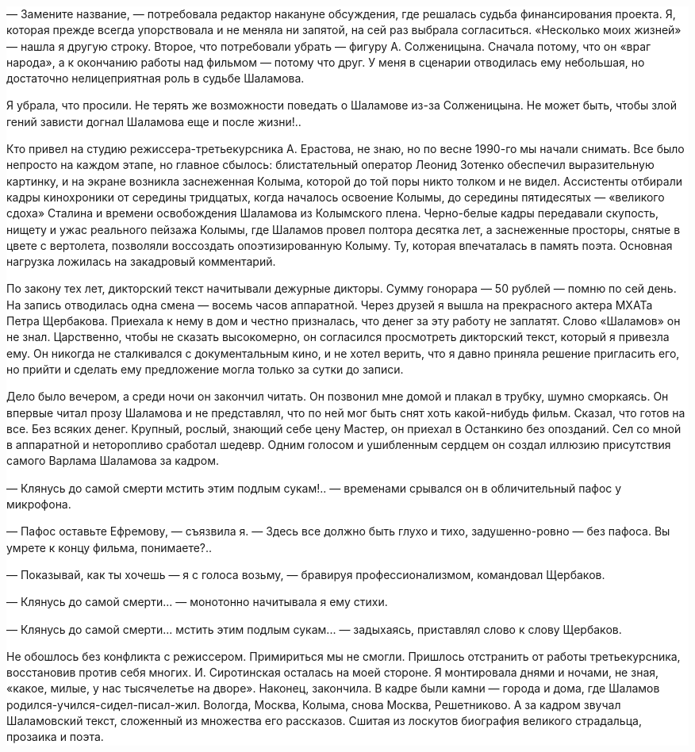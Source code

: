 — Замените название, — потребовала редактор накануне обсуждения, где решалась судьба финансирования проекта. Я, которая прежде всегда упорствовала и не меняла ни запятой, на сей раз выбрала согласиться. «Несколько моих жизней» — нашла я другую строку. Второе, что потребовали убрать — фигуру А. Солженицына. Сначала потому, что он «враг народа», а к окончанию работы над фильмом — потому что друг. У меня в сценарии отводилась ему небольшая, но достаточно нелицеприятная роль в судьбе Шаламова.

Я убрала, что просили. Не терять же возможности поведать о Шаламове из-за Солженицына. Не может быть, чтобы злой гений зависти догнал Шаламова еще и после жизни!..  


Кто привел на студию режиссера-третьекурсника А. Ерастова, не знаю, но по весне 1990-го мы начали снимать. Все было непросто на каждом этапе, но главное сбылось: блистательный оператор Леонид Зотенко обеспечил выразительную картинку, и на экране возникла заснеженная Колыма, которой до той поры никто толком и не видел. Ассистенты отбирали кадры кинохроники от середины тридцатых, когда началось освоение Колымы, до середины пятидесятых — «великого сдоха» Сталина и времени освобождения Шаламова из Колымского плена. Черно-белые кадры передавали скупость, нищету и ужас реального пейзажа Колымы, где Шаламов провел полтора десятка лет, а заснеженные просторы, снятые в цвете с вертолета, позволяли воссоздать опоэтизированную Колыму. Ту, которая впечаталась в память поэта. Основная нагрузка ложилась на закадровый комментарий.  


По закону тех лет, дикторский текст начитывали дежурные дикторы. Сумму гонорара — 50 рублей — помню по сей день. На запись отводилась одна смена — восемь часов аппаратной. Через друзей я вышла на прекрасного актера МХАТа Петра Щербакова. Приехала к нему в дом и честно призналась, что денег за эту работу не заплатят. Слово «Шаламов» он не знал. Царственно, чтобы не сказать высокомерно, он согласился просмотреть дикторский текст, который я привезла ему. Он никогда не сталкивался с документальным кино, и не хотел верить, что я давно приняла решение пригласить его, но прийти и сделать ему предложение могла только за сутки до записи.

Дело было вечером, а среди ночи он закончил читать. Он позвонил мне домой и плакал в трубку, шумно сморкаясь. Он впервые читал прозу Шаламова и не представлял, что по ней мог быть снят хоть какой-нибудь фильм. Сказал, что готов на все. Без всяких денег. Крупный, рослый, знающий себе цену Мастер, он приехал в Останкино без опозданий. Сел со мной в аппаратной и неторопливо сработал шедевр. Одним голосом и ушибленным сердцем он создал иллюзию присутствия самого Варлама Шаламова за кадром.

— Клянусь до самой смерти мстить этим подлым сукам!.. — временами срывался он в обличительный пафос у микрофона.

— Пафос оставьте Ефремову, — съязвила я. — Здесь все должно быть глухо и тихо, задушенно-ровно — без пафоса. Вы умрете к концу фильма, понимаете?..

— Показывай, как ты хочешь — я с голоса возьму, — бравируя профессионализмом, командовал Щербаков.

— Клянусь до самой смерти... — монотонно начитывала я ему стихи.

— Клянусь до самой смерти... мстить этим подлым сукам... — задыхаясь, приставлял слово к слову Щербаков.  


Не обошлось без конфликта с режиссером. Примириться мы не смогли. Пришлось отстранить от работы третьекурсника, восстановив против себя многих. И. Сиротинская осталась на моей стороне. Я монтировала днями и ночами, не зная, «какое, милые, у нас тысячелетье на дворе». Наконец, закончила. В кадре были камни — города и дома, где Шаламов родился-учился-сидел-писал-жил. Вологда, Москва, Колыма, снова Москва, Решетниково. А за кадром звучал Шаламовский текст, сложенный из множества его рассказов. Сшитая из лоскутов биография великого страдальца, прозаика и поэта.  
  

